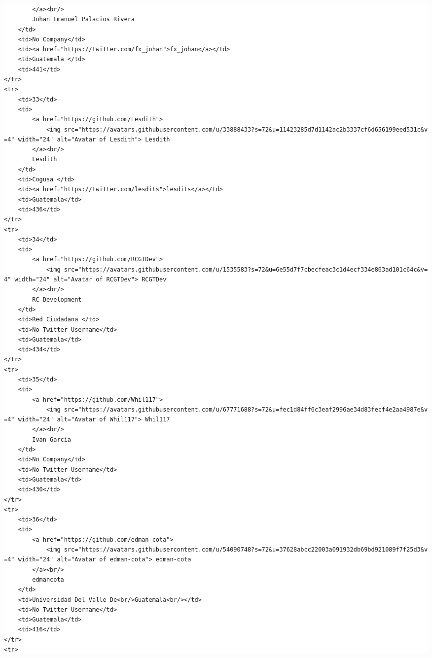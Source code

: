 			</a><br/>
			Johan Emanuel Palacios Rivera
		</td>
		<td>No Company</td>
		<td><a href="https://twitter.com/fx_johan">fx_johan</a></td>
		<td>Guatemala </td>
		<td>441</td>
	</tr>
	<tr>
		<td>33</td>
		<td>
			<a href="https://github.com/Lesdith">
				<img src="https://avatars.githubusercontent.com/u/33888433?s=72&u=11423285d7d1142ac2b3337cf6d656199eed531c&v=4" width="24" alt="Avatar of Lesdith"> Lesdith
			</a><br/>
			Lesdith
		</td>
		<td>Cogusa </td>
		<td><a href="https://twitter.com/lesdits">lesdits</a></td>
		<td>Guatemala</td>
		<td>436</td>
	</tr>
	<tr>
		<td>34</td>
		<td>
			<a href="https://github.com/RCGTDev">
				<img src="https://avatars.githubusercontent.com/u/1535583?s=72&u=6e55d7f7cbecfeac3c1d4ecf334e863ad101c64c&v=4" width="24" alt="Avatar of RCGTDev"> RCGTDev
			</a><br/>
			RC Development
		</td>
		<td>Red Ciudadana </td>
		<td>No Twitter Username</td>
		<td>Guatemala</td>
		<td>434</td>
	</tr>
	<tr>
		<td>35</td>
		<td>
			<a href="https://github.com/Whil117">
				<img src="https://avatars.githubusercontent.com/u/67771688?s=72&u=fec1d84ff6c3eaf2996ae34d83fecf4e2aa4987e&v=4" width="24" alt="Avatar of Whil117"> Whil117
			</a><br/>
			Ivan García
		</td>
		<td>No Company</td>
		<td>No Twitter Username</td>
		<td>Guatemala</td>
		<td>430</td>
	</tr>
	<tr>
		<td>36</td>
		<td>
			<a href="https://github.com/edman-cota">
				<img src="https://avatars.githubusercontent.com/u/54090748?s=72&u=37628abcc22003a091932db69bd921089f7f25d3&v=4" width="24" alt="Avatar of edman-cota"> edman-cota
			</a><br/>
			edmancota
		</td>
		<td>Universidad Del Valle De<br/>Guatemala<br/></td>
		<td>No Twitter Username</td>
		<td>Guatemala</td>
		<td>416</td>
	</tr>
	<tr>